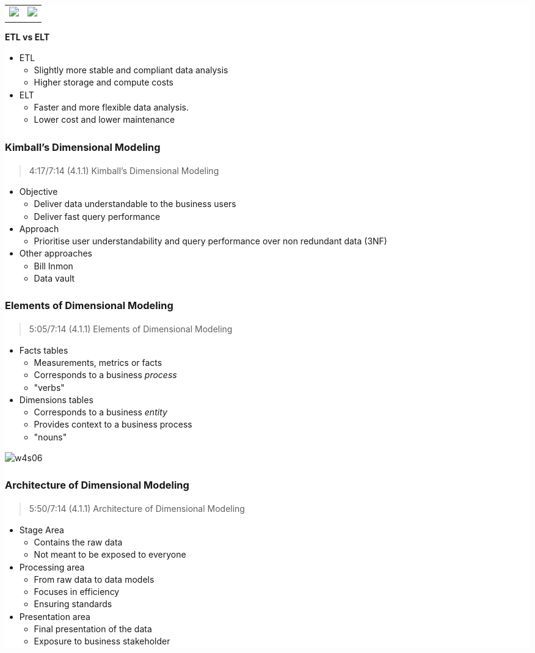 <table>
<tr><td>
<img src="dtc/w4s01.png">
</td><td>
<img src="dtc/w4s02.png">
</td></tr>
</table>

**ETL vs ELT**

- ETL
  - Slightly more stable and compliant data analysis
  - Higher storage and compute costs
- ELT
  - Faster and more flexible data analysis.
  - Lower cost and lower maintenance

### Kimball’s Dimensional Modeling

> 4:17/7:14 (4.1.1) Kimball’s Dimensional Modeling

- Objective
  - Deliver data understandable to the business users
  - Deliver fast query performance
- Approach
  - Prioritise user understandability and query performance over non redundant data (3NF)
- Other approaches
  - Bill Inmon
  - Data vault

### Elements of Dimensional Modeling

> 5:05/7:14 (4.1.1) Elements of Dimensional Modeling

- Facts tables
  - Measurements, metrics or facts
  - Corresponds to a business *process*
  - "verbs"
- Dimensions tables
  - Corresponds to a business *entity*
  - Provides context to a business process
  - "nouns"

![w4s06](dtc/w4s06.png)

### Architecture of Dimensional Modeling

> 5:50/7:14 (4.1.1) Architecture of Dimensional Modeling

- Stage Area
  - Contains the raw data
  - Not meant to be exposed to everyone
- Processing area
  - From raw data to data models
  - Focuses in efficiency
  - Ensuring standards
- Presentation area
  - Final presentation of the data
  - Exposure to business stakeholder
